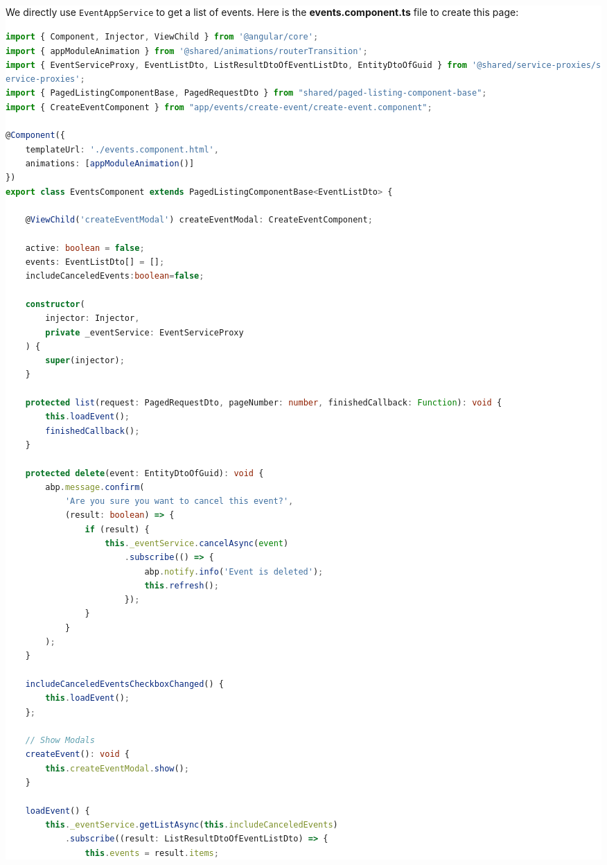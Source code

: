We directly use `EventAppService` to get a list of events. Here is the **events.component.ts** file to create this page:

```ts
import { Component, Injector, ViewChild } from '@angular/core';
import { appModuleAnimation } from '@shared/animations/routerTransition';
import { EventServiceProxy, EventListDto, ListResultDtoOfEventListDto, EntityDtoOfGuid } from '@shared/service-proxies/service-proxies';
import { PagedListingComponentBase, PagedRequestDto } from "shared/paged-listing-component-base";
import { CreateEventComponent } from "app/events/create-event/create-event.component";

@Component({
    templateUrl: './events.component.html',
    animations: [appModuleAnimation()]
})
export class EventsComponent extends PagedListingComponentBase<EventListDto> {

    @ViewChild('createEventModal') createEventModal: CreateEventComponent;

    active: boolean = false;
    events: EventListDto[] = [];
    includeCanceledEvents:boolean=false;

    constructor(
        injector: Injector,
        private _eventService: EventServiceProxy
    ) {
        super(injector);
    }

    protected list(request: PagedRequestDto, pageNumber: number, finishedCallback: Function): void {
        this.loadEvent();
        finishedCallback();
    }

    protected delete(event: EntityDtoOfGuid): void {
        abp.message.confirm(
            'Are you sure you want to cancel this event?',
            (result: boolean) => {
                if (result) {
                    this._eventService.cancelAsync(event)
                        .subscribe(() => {
                            abp.notify.info('Event is deleted');
                            this.refresh();
                        });
                }
            }
        );
    }

    includeCanceledEventsCheckboxChanged() {
        this.loadEvent();
    };

    // Show Modals
    createEvent(): void {
        this.createEventModal.show();
    }

    loadEvent() {
        this._eventService.getListAsync(this.includeCanceledEvents)
            .subscribe((result: ListResultDtoOfEventListDto) => {
                this.events = result.items;
```